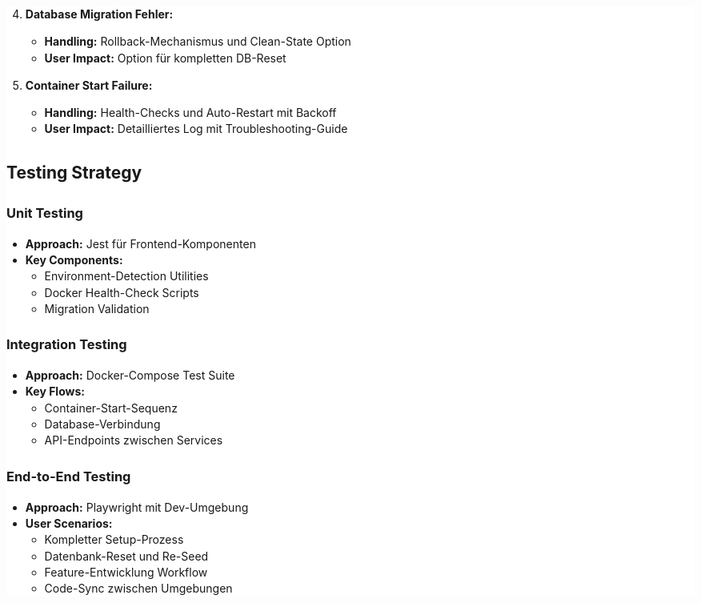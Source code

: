 4. **Database Migration Fehler:**
   - **Handling:** Rollback-Mechanismus und Clean-State Option
   - **User Impact:** Option für kompletten DB-Reset

5. **Container Start Failure:**
   - **Handling:** Health-Checks und Auto-Restart mit Backoff
   - **User Impact:** Detailliertes Log mit Troubleshooting-Guide

## Testing Strategy

### Unit Testing
- **Approach:** Jest für Frontend-Komponenten
- **Key Components:** 
  - Environment-Detection Utilities
  - Docker Health-Check Scripts
  - Migration Validation

### Integration Testing
- **Approach:** Docker-Compose Test Suite
- **Key Flows:**
  - Container-Start-Sequenz
  - Database-Verbindung
  - API-Endpoints zwischen Services

### End-to-End Testing
- **Approach:** Playwright mit Dev-Umgebung
- **User Scenarios:**
  - Kompletter Setup-Prozess
  - Datenbank-Reset und Re-Seed
  - Feature-Entwicklung Workflow
  - Code-Sync zwischen Umgebungen